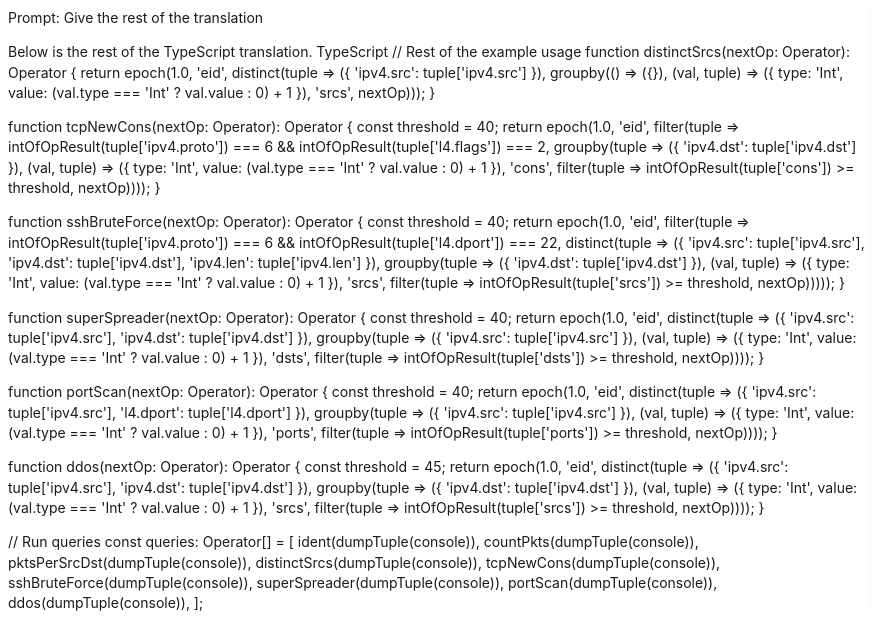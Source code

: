 Prompt: Give the rest of the translation

Below is the rest of the TypeScript translation.
TypeScript
// Rest of the example usage
function distinctSrcs(nextOp: Operator): Operator {
  return epoch(1.0, 'eid', distinct(tuple => ({ 'ipv4.src': tuple['ipv4.src'] }), groupby(() => ({}), (val, tuple) => ({ type: 'Int', value: (val.type === 'Int' ? val.value : 0) + 1 }), 'srcs', nextOp)));
}

function tcpNewCons(nextOp: Operator): Operator {
  const threshold = 40;
  return epoch(1.0, 'eid', filter(tuple => intOfOpResult(tuple['ipv4.proto']) === 6 && intOfOpResult(tuple['l4.flags']) === 2, groupby(tuple => ({ 'ipv4.dst': tuple['ipv4.dst'] }), (val, tuple) => ({ type: 'Int', value: (val.type === 'Int' ? val.value : 0) + 1 }), 'cons', filter(tuple => intOfOpResult(tuple['cons']) >= threshold, nextOp))));
}

function sshBruteForce(nextOp: Operator): Operator {
  const threshold = 40;
  return epoch(1.0, 'eid', filter(tuple => intOfOpResult(tuple['ipv4.proto']) === 6 && intOfOpResult(tuple['l4.dport']) === 22, distinct(tuple => ({ 'ipv4.src': tuple['ipv4.src'], 'ipv4.dst': tuple['ipv4.dst'], 'ipv4.len': tuple['ipv4.len'] }), groupby(tuple => ({ 'ipv4.dst': tuple['ipv4.dst'] }), (val, tuple) => ({ type: 'Int', value: (val.type === 'Int' ? val.value : 0) + 1 }), 'srcs', filter(tuple => intOfOpResult(tuple['srcs']) >= threshold, nextOp)))));
}

function superSpreader(nextOp: Operator): Operator {
  const threshold = 40;
  return epoch(1.0, 'eid', distinct(tuple => ({ 'ipv4.src': tuple['ipv4.src'], 'ipv4.dst': tuple['ipv4.dst'] }), groupby(tuple => ({ 'ipv4.src': tuple['ipv4.src'] }), (val, tuple) => ({ type: 'Int', value: (val.type === 'Int' ? val.value : 0) + 1 }), 'dsts', filter(tuple => intOfOpResult(tuple['dsts']) >= threshold, nextOp))));
}

function portScan(nextOp: Operator): Operator {
  const threshold = 40;
  return epoch(1.0, 'eid', distinct(tuple => ({ 'ipv4.src': tuple['ipv4.src'], 'l4.dport': tuple['l4.dport'] }), groupby(tuple => ({ 'ipv4.src': tuple['ipv4.src'] }), (val, tuple) => ({ type: 'Int', value: (val.type === 'Int' ? val.value : 0) + 1 }), 'ports', filter(tuple => intOfOpResult(tuple['ports']) >= threshold, nextOp))));
}

function ddos(nextOp: Operator): Operator {
  const threshold = 45;
  return epoch(1.0, 'eid', distinct(tuple => ({ 'ipv4.src': tuple['ipv4.src'], 'ipv4.dst': tuple['ipv4.dst'] }), groupby(tuple => ({ 'ipv4.dst': tuple['ipv4.dst'] }), (val, tuple) => ({ type: 'Int', value: (val.type === 'Int' ? val.value : 0) + 1 }), 'srcs', filter(tuple => intOfOpResult(tuple['srcs']) >= threshold, nextOp))));
}

// Run queries
const queries: Operator[] = [
  ident(dumpTuple(console)),
  countPkts(dumpTuple(console)),
  pktsPerSrcDst(dumpTuple(console)),
  distinctSrcs(dumpTuple(console)),
  tcpNewCons(dumpTuple(console)),
  sshBruteForce(dumpTuple(console)),
  superSpreader(dumpTuple(console)),
  portScan(dumpTuple(console)),
  ddos(dumpTuple(console)),
];


  [key: string]: OpResult;